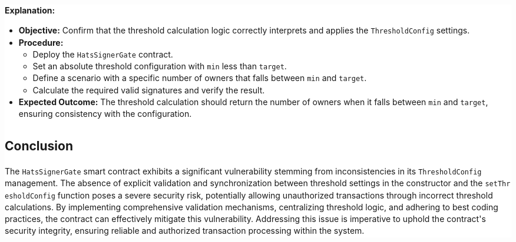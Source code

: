 **Explanation:**

- **Objective:** Confirm that the threshold calculation logic correctly interprets and applies the `ThresholdConfig` settings.
- **Procedure:**
  - Deploy the `HatsSignerGate` contract.
  - Set an absolute threshold configuration with `min` less than `target`.
  - Define a scenario with a specific number of owners that falls between `min` and `target`.
  - Calculate the required valid signatures and verify the result.
- **Expected Outcome:** The threshold calculation should return the number of owners when it falls between `min` and `target`, ensuring consistency with the configuration.

## Conclusion

The `HatsSignerGate` smart contract exhibits a significant vulnerability stemming from inconsistencies in its `ThresholdConfig` management. The absence of explicit validation and synchronization between threshold settings in the constructor and the `setThresholdConfig` function poses a severe security risk, potentially allowing unauthorized transactions through incorrect threshold calculations. By implementing comprehensive validation mechanisms, centralizing threshold logic, and adhering to best coding practices, the contract can effectively mitigate this vulnerability. Addressing this issue is imperative to uphold the contract's security integrity, ensuring reliable and authorized transaction processing within the system.
